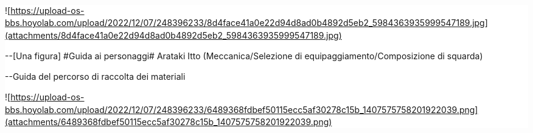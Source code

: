 ![https://upload-os-bbs.hoyolab.com/upload/2022/12/07/248396233/8d4face41a0e22d94d8ad0b4892d5eb2_5984363935999547189.jpg](attachments/8d4face41a0e22d94d8ad0b4892d5eb2_5984363935999547189.jpg)



--[Una figura] #Guida ai personaggi# Arataki Itto (Meccanica/Selezione di equipaggiamento/Composizione di squarda)

 

--Guida del percorso di raccolta dei materiali 

![https://upload-os-bbs.hoyolab.com/upload/2022/12/07/248396233/6489368fdbef50115ecc5af30278c15b_1407575758201922039.png](attachments/6489368fdbef50115ecc5af30278c15b_1407575758201922039.png)
